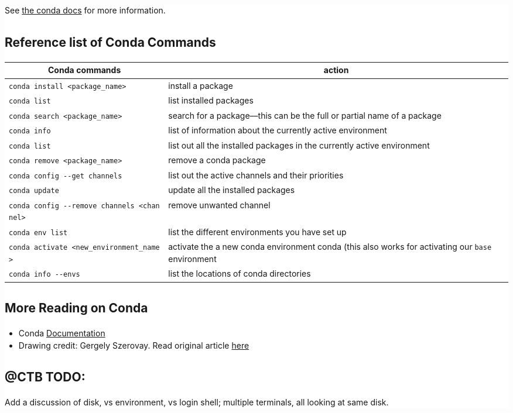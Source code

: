 See [the conda docs](https://docs.conda.io/projects/conda/en/latest/user-guide/tasks/manage-environments.html#building-identical-conda-environments) for more information.


## Reference list of Conda Commands

| Conda commands | action |
| -------- | -------- |
| `conda install <package_name>`     | install a package     |
| `conda list`     | list installed packages     |
| `conda search <package_name>`     |  search for a package––this can be the full or partial name of a package   |
| `conda info`     | list of information about the currently active environment     |
| `conda list`     | list out all the installed packages in the currently active environment    |
| `conda remove <package_name>`     | remove a conda package     |
| `conda config --get channels`     | list out the active channels and their priorities     |
| `conda update`     | update all the installed packages     |
| `conda config --remove channels <channel>` | remove unwanted channel |
| `conda env list` | list the different environments you have set up | 
| `conda activate <new_environment_name>` | activate the a new conda environment conda (this also works for activating our `base` environment |
| `conda info --envs` | list the locations of conda directories |

## More Reading on Conda

+ Conda [Documentation](https://conda.io/en/latest/)
+ Drawing credit: Gergely Szerovay. Read original article [here](https://www.freecodecamp.org/news/why-you-need-python-environments-and-how-to-manage-them-with-conda-85f155f4353c/)

## @CTB TODO:

Add a discussion of disk, vs environment, vs login shell; multiple terminals, all looking at same disk.
